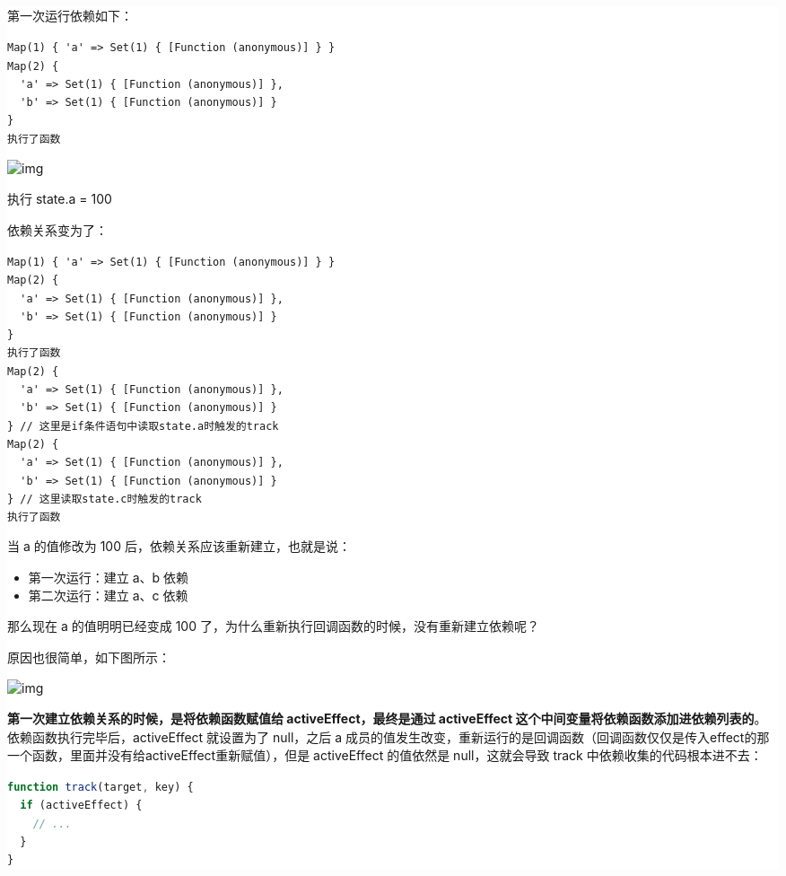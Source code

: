 第一次运行依赖如下：

```plain
Map(1) { 'a' => Set(1) { [Function (anonymous)] } }
Map(2) {
  'a' => Set(1) { [Function (anonymous)] },
  'b' => Set(1) { [Function (anonymous)] }
}
执行了函数
```

![img](https://cdn.nlark.com/yuque/0/2025/png/22253064/1737525791269-29e3445f-18a5-45a8-be4d-25402ceb59bb.png)

执行 state.a = 100

依赖关系变为了：

```plain
Map(1) { 'a' => Set(1) { [Function (anonymous)] } }
Map(2) {
  'a' => Set(1) { [Function (anonymous)] },
  'b' => Set(1) { [Function (anonymous)] }
}
执行了函数
Map(2) {
  'a' => Set(1) { [Function (anonymous)] },
  'b' => Set(1) { [Function (anonymous)] }
} // 这里是if条件语句中读取state.a时触发的track
Map(2) {
  'a' => Set(1) { [Function (anonymous)] },
  'b' => Set(1) { [Function (anonymous)] }
} // 这里读取state.c时触发的track
执行了函数
```

当 a 的值修改为 100 后，依赖关系应该重新建立，也就是说：

- 第一次运行：建立 a、b 依赖
- 第二次运行：建立 a、c 依赖

那么现在 a 的值明明已经变成 100 了，为什么重新执行回调函数的时候，没有重新建立依赖呢？

原因也很简单，如下图所示：

![img](https://cdn.nlark.com/yuque/0/2025/png/22253064/1737525791318-fcefcb17-c3de-4bb6-9cfe-ac2d8d596e31.png)

**第一次建立依赖关系的时候，是将依赖函数赋值给 activeEffect，最终是通过 activeEffect 这个中间变量将依赖函数添加进依赖列表的**。依赖函数执行完毕后，activeEffect 就设置为了 null，之后 a 成员的值发生改变，重新运行的是回调函数（回调函数仅仅是传入effect的那一个函数，里面并没有给activeEffect重新赋值），但是 activeEffect 的值依然是 null，这就会导致 track 中依赖收集的代码根本进不去：

```javascript
function track(target, key) {
  if (activeEffect) {
    // ...
  }
}
```


  [TriggerOpTypes.SET]: [TrackOpTypes.GET],
  [TriggerOpTypes.ADD]: [
  [TriggerOpTypes.DELETE]: [
  [TriggerOpTypes.SET]: [TrackOpTypes.GET],
  [TriggerOpTypes.ADD]: [
  [TriggerOpTypes.DELETE]: [